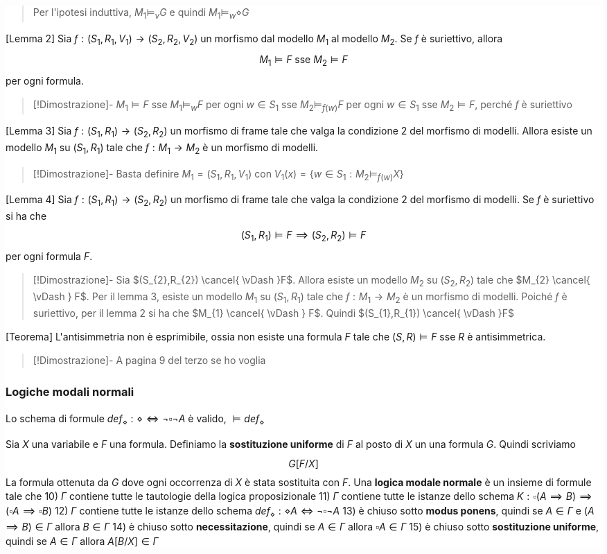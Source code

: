 >Per l'ipotesi induttiva, $M_{1} \vDash_{v}G$ e quindi $M_{1} \vDash_{w} \diamond G$

[Lemma 2]
Sia $f:(S_{1},R_{1},V_{1})\to(S_{2},R_{2},V_{2})$ un morfismo dal modello $M_{1}$ al modello $M_{2}$. Se $f$ è suriettivo, allora 
$$
M_{1} \vDash F \text{ sse } M_{2} \vDash F
$$
per ogni formula.

>[!Dimostrazione]-
>$M_{1} \vDash F$ sse $M_{1}\vDash_{w} F$ per ogni $w\in S_{1}$ sse $M_{2}\vDash_{f(w)}F$ per ogni $w\in S_{1}$ sse $M_{2} \vDash F$, perché $f$ è suriettivo

[Lemma 3]
Sia $f:(S_{1},R_{1})\to(S_{2},R_{2})$ un morfismo di frame tale che valga la condizione $2$ del morfismo di modelli. Allora esiste un modello $M_{1}$ su $(S_{1},R_{1})$ tale che $f: M_{1}\to M_{2}$ è un morfismo di modelli.

>[!Dimostrazione]-
>Basta definire $M_{1}=(S_{1},R_{1},V_{1})$ con $V_{1}(x) = \{ w\in S_{1} : M_{2} \vDash_{f(w)}X  \}$

[Lemma 4]
Sia $f:(S_{1},R_{1})\to(S_{2},R_{2})$ un morfismo di frame tale che valga la condizione $2$ del morfismo di modelli. Se $f$ è suriettivo si ha che 
$$
(S_{1}, R_{1}) \vDash  F \implies (S_{2},R_{2}) \vDash F
$$
per ogni formula $F$.

>[!Dimostrazione]-
>Sia $(S_{2},R_{2}) \cancel{ \vDash }F$. Allora esiste un modello $M_{2}$ su $(S_{2},R_{2})$ tale che $M_{2} \cancel{ \vDash } F$. Per il lemma 3, esiste un modello $M_{1}$ su $(S_{1},R_{1})$ tale che $f:M_{1} \to M_{2}$ è un morfismo di modelli. Poiché $f$ è suriettivo, per il lemma $2$ si ha che $M_{1} \cancel{ \vDash } F$. Quindi $(S_{1},R_{1}) \cancel{ \vDash }F$

[Teorema]
L'antisimmetria non è esprimibile, ossia non esiste una formula $F$ tale che $(S,R)\vDash F$ sse $R$ è antisimmetrica.

>[!Dimostrazione]-
>A pagina $9$ del terzo se ho voglia
### Logiche modali normali

Lo schema di formule $def_{\diamond} : \diamond \iff \lnot\square \lnot A$ è valido, $\vDash def_{\diamond}$

Sia $X$ una variabile e $F$ una formula. Definiamo la **sostituzione uniforme** di $F$ al posto di $X$ un una formula $G$. Quindi scriviamo
$$
G[F / X]
$$
La formula ottenuta da $G$ dove ogni occorrenza di $X$ è stata sostituita con $F$. Una **logica modale normale** è un insieme di formule tale che
10) $\Gamma$ contiene tutte le tautologie della logica proposizionale
11) $\Gamma$ contiene tutte le istanze dello schema $K: \square(A \implies B)\implies(\square A \implies \square B)$
12) $\Gamma$ contiene tutte le istanze dello schema $def_{\diamond}: \diamond A \iff \lnot\square \lnot A$
13) è chiuso sotto **modus ponens**, quindi se $A\in \Gamma$ e $(A\implies B)\in \Gamma$ allora $B\in \Gamma$
14) è chiuso sotto **necessitazione**, quindi se $A\in \Gamma$ allora $\square A\in \Gamma$
15) è chiuso sotto **sostituzione uniforme**, quindi se $A\in \Gamma$ allora $A[B / X]\in \Gamma$
